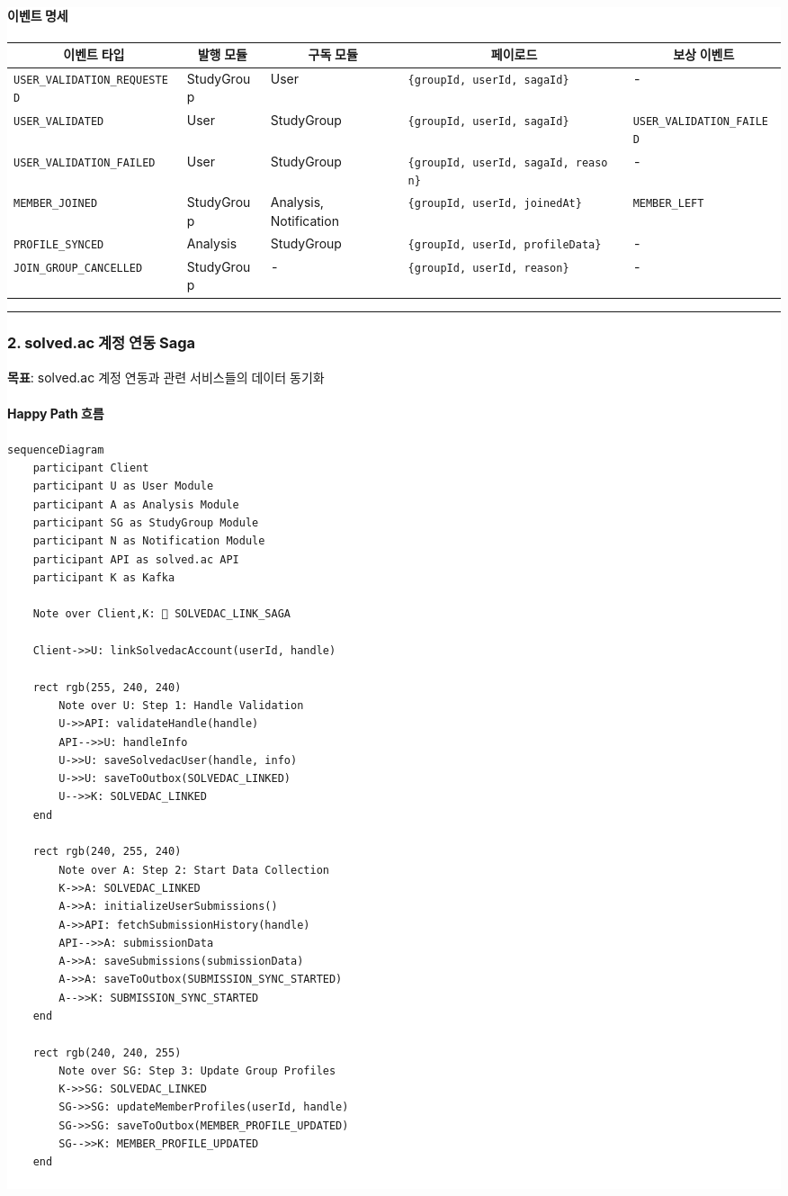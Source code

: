 #### **이벤트 명세**

| 이벤트 타입 | 발행 모듈 | 구독 모듈 | 페이로드 | 보상 이벤트 |
|------------|----------|----------|---------|-----------|
| `USER_VALIDATION_REQUESTED` | StudyGroup | User | `{groupId, userId, sagaId}` | - |
| `USER_VALIDATED` | User | StudyGroup | `{groupId, userId, sagaId}` | `USER_VALIDATION_FAILED` |
| `USER_VALIDATION_FAILED` | User | StudyGroup | `{groupId, userId, sagaId, reason}` | - |
| `MEMBER_JOINED` | StudyGroup | Analysis, Notification | `{groupId, userId, joinedAt}` | `MEMBER_LEFT` |
| `PROFILE_SYNCED` | Analysis | StudyGroup | `{groupId, userId, profileData}` | - |
| `JOIN_GROUP_CANCELLED` | StudyGroup | - | `{groupId, userId, reason}` | - |

---

### **2. solved.ac 계정 연동 Saga**

**목표**: solved.ac 계정 연동과 관련 서비스들의 데이터 동기화

#### **Happy Path 흐름**

```mermaid
sequenceDiagram
    participant Client
    participant U as User Module
    participant A as Analysis Module
    participant SG as StudyGroup Module
    participant N as Notification Module
    participant API as solved.ac API
    participant K as Kafka

    Note over Client,K: 🔄 SOLVEDAC_LINK_SAGA
    
    Client->>U: linkSolvedacAccount(userId, handle)
    
    rect rgb(255, 240, 240)
        Note over U: Step 1: Handle Validation
        U->>API: validateHandle(handle)
        API-->>U: handleInfo
        U->>U: saveSolvedacUser(handle, info)
        U->>U: saveToOutbox(SOLVEDAC_LINKED)
        U-->>K: SOLVEDAC_LINKED
    end
    
    rect rgb(240, 255, 240)
        Note over A: Step 2: Start Data Collection
        K->>A: SOLVEDAC_LINKED
        A->>A: initializeUserSubmissions()
        A->>API: fetchSubmissionHistory(handle)
        API-->>A: submissionData
        A->>A: saveSubmissions(submissionData)
        A->>A: saveToOutbox(SUBMISSION_SYNC_STARTED)
        A-->>K: SUBMISSION_SYNC_STARTED
    end
    
    rect rgb(240, 240, 255)
        Note over SG: Step 3: Update Group Profiles
        K->>SG: SOLVEDAC_LINKED
        SG->>SG: updateMemberProfiles(userId, handle)
        SG->>SG: saveToOutbox(MEMBER_PROFILE_UPDATED)
        SG-->>K: MEMBER_PROFILE_UPDATED
    end
    
```